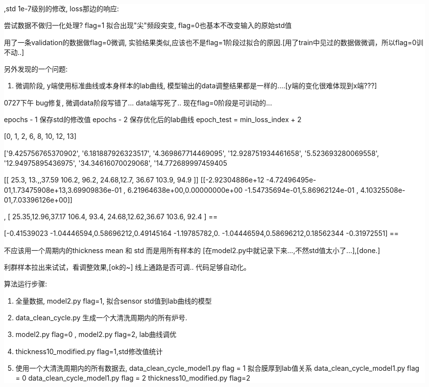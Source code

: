 ,std 1e-7级别的修改, loss那边的响应: 



尝试数据不做归一化处理?
flag=1 拟合出现"尖"频段突变, flag=0也基本不改变输入的原始std值

用了一条validation的数据做flag=0微调, 实验结果类似,应该也不是flag=1阶段过拟合的原因.[用了train中见过的数据做微调，所以flag=0训不动..]

另外发现的一个问题:
1. 微调阶段, y端使用标准曲线或本身样本的lab曲线, 模型输出的data调整结果都是一样的....[y端的变化很难体现到x端???]



0727下午 bug修复, 微调data阶段写错了... data端写死了.. 现在flag=0阶段是可训动的...




epochs - 1 保存std的修改值
epochs - 2 保存优化后的lab曲线
epoch_test = min_loss_index + 2



[0, 1, 2, 6, 8, 10, 12, 13]

['9.425756765370902', '6.181887926323517', '4.369867714469095', '12.928751934461658', '5.523693280069558', '12.94975895436975', '34.34616070029068', '14.772689997459405


[[ 25.3, 13.,,37.59 106.2, 96.2, 24.68,12.7, 36.67 103.9, 94.9 ]]
[[-2.92304886e+12 -4.72496495e-01,1.73475908e+13,3.69909836e-01
, 6.21964638e+00,0.00000000e+00 -1.54735694e-01,5.86962124e-01
, 4.10325508e-01,7.03396126e+00]]



, [ 25.35,12.96,37.17 106.4, 93.4, 24.68,12.62,36.67 103.6, 92.4 ] ==

[-0.41539023 -1.04446594,0.58696212,0.49145164 -1.19785782,0.
 -1.04446594,0.58696212,0.18562344 -0.31972551] ==



 不应该用一个周期内的thickness mean 和 std 而是用所有样本的 [在model2.py中就记录下来...,不然std值太小了...],[done.]






利群样本拉出来试试，看调整效果,[ok的~]
线上通路是否可调.. 代码足够自动化。


算法运行步骤: 
1. 全量数据, model2.py flag=1, 拟合sensor std值到lab曲线的模型 
2. data_clean_cycle.py 生成一个大清洗周期内的所有炉号.
3. model2.py flag=0
, model2.py flag=2, lab曲线调优
4. thickness10_modified.py flag=1,std修改值统计

5. 使用一个大清洗周期内的所有数据去, data_clean_cycle_model1.py flag = 1 拟合膜厚到lab值关系
data_clean_cycle_model1.py flag = 0
data_clean_cycle_model1.py flag = 2
thickness10_modified.py flag=2
